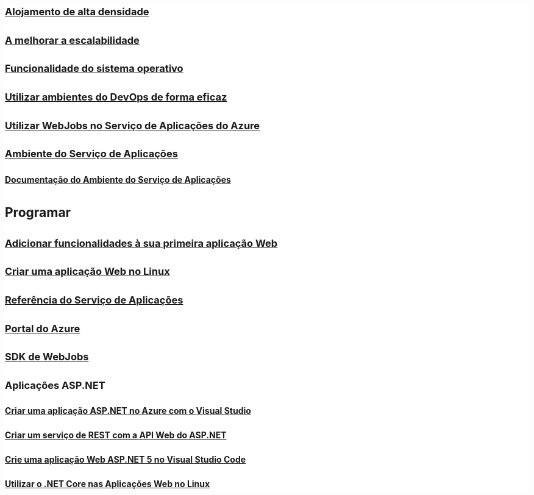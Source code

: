 ### [Alojamento de alta densidade](../app-service/app-service-high-density-hosting.md?toc=%2fazure%2fapp-service-web%2ftoc.json)
### [A melhorar a escalabilidade](../guidance/guidance-web-apps-scalability.md?toc=%2fazure%2fapp-service-web%2ftoc.json)
### [Funcionalidade do sistema operativo](web-sites-available-operating-system-functionality.md)
### [Utilizar ambientes do DevOps de forma eficaz](app-service-web-staged-publishing-realworld-scenarios.md)
### [Utilizar WebJobs no Serviço de Aplicações do Azure](../app-service/app-service-webjobs-readme.md?toc=%2fazure%2fapp-service-web%2ftoc.json)
### [Ambiente do Serviço de Aplicações](app-service-app-service-environment-intro.md)
#### [Documentação do Ambiente do Serviço de Aplicações](../app-service/app-service-app-service-environments-readme.md?toc=%2fazure%2fapp-service-web%2ftoc.json)

## Programar
### [Adicionar funcionalidades à sua primeira aplicação Web](app-service-web-get-started-2.md)
### [Criar uma aplicação Web no Linux](app-service-linux-how-to-create-a-web-app.md)
### [Referência do Serviço de Aplicações](app-service-changes-existing-services.md)
### [Portal do Azure](app-service-web-app-azure-portal.md)
### [SDK de WebJobs](websites-dotnet-webjobs-sdk-get-started.md)


### Aplicações ASP.NET
#### [Criar uma aplicação ASP.NET no Azure com o Visual Studio](web-sites-dotnet-get-started.md)
#### [Criar um serviço de REST com a API Web do ASP.NET](web-sites-dotnet-rest-service-aspnet-api-sql-database.md)
#### [Crie uma aplicação Web ASP.NET 5 no Visual Studio Code](web-sites-create-web-app-using-vscode.md)
#### [Utilizar o .NET Core nas Aplicações Web no Linux](app-service-linux-using-dotnetcore.md)
